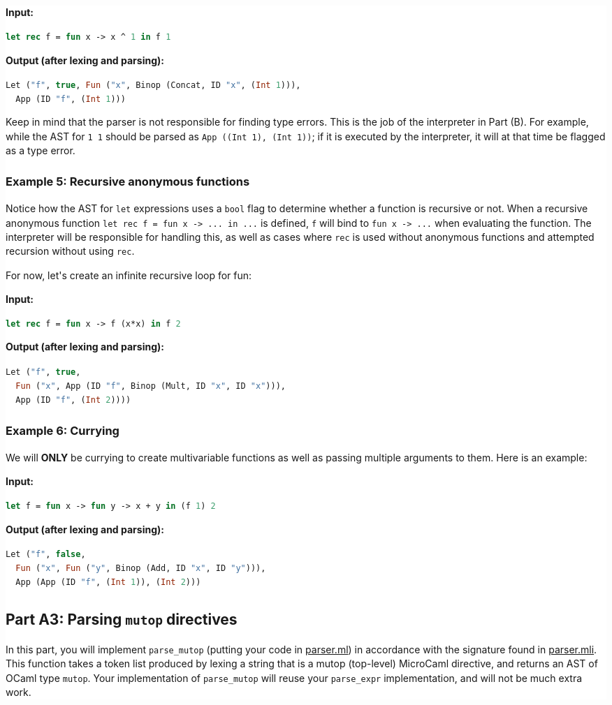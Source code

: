 **Input:**
```ocaml
let rec f = fun x -> x ^ 1 in f 1
```

**Output (after lexing and parsing):**
```ocaml
Let ("f", true, Fun ("x", Binop (Concat, ID "x", (Int 1))),
  App (ID "f", (Int 1)))
```

Keep in mind that the parser is not responsible for finding type errors. This is the job of the interpreter in Part (B). For example, while the AST for `1 1` should be parsed as `App ((Int 1), (Int 1))`; if it is executed by the interpreter, it will at that time be flagged as a type error.

### Example 5: Recursive anonymous functions

Notice how the AST for `let` expressions uses a `bool` flag to determine whether a function is recursive or not. When a recursive anonymous function `let rec f = fun x -> ... in ...` is defined, `f` will bind to `fun x -> ...` when evaluating the function. The interpreter will be responsible for handling this, as well as cases where `rec` is used without anonymous functions and attempted recursion without using `rec`.

For now, let's create an infinite recursive loop for fun:

**Input:**
```ocaml
let rec f = fun x -> f (x*x) in f 2
```

**Output (after lexing and parsing):**
```ocaml
Let ("f", true,
  Fun ("x", App (ID "f", Binop (Mult, ID "x", ID "x"))),
  App (ID "f", (Int 2))))
```

### Example 6: Currying

We will **ONLY** be currying to create multivariable functions as well as passing multiple arguments to them. Here is an example:

**Input:**
```ocaml
let f = fun x -> fun y -> x + y in (f 1) 2
```

**Output (after lexing and parsing):**
```ocaml
Let ("f", false, 
  Fun ("x", Fun ("y", Binop (Add, ID "x", ID "y"))),
  App (App (ID "f", (Int 1)), (Int 2)))
```

## Part A3: Parsing `mutop` directives

In this part, you will implement `parse_mutop` (putting your code in [parser.ml](./src/parser.ml)) in accordance with the signature found in [parser.mli](./src/parser.mli). This function takes a token list produced by lexing a string that is a mutop (top-level) MicroCaml directive, and returns an AST of OCaml type `mutop`. Your implementation of `parse_mutop` will reuse your `parse_expr` implementation, and will not be much extra work.
